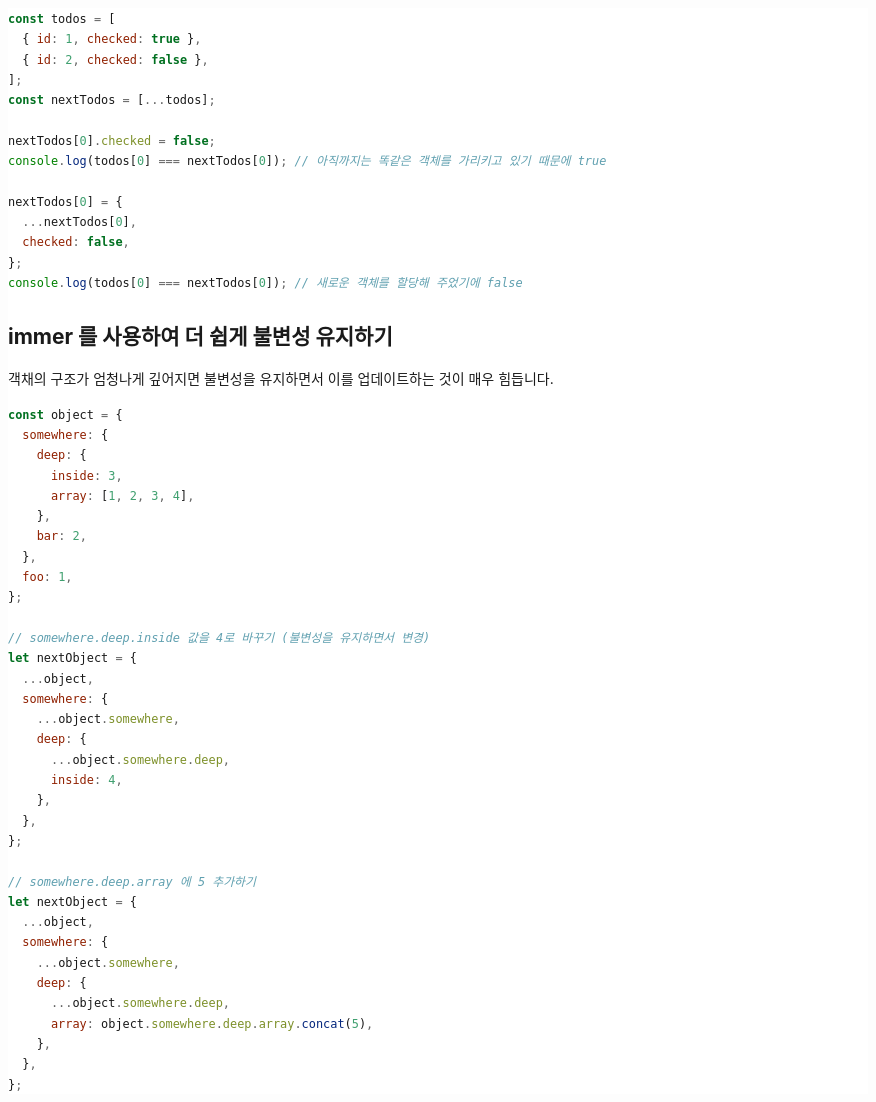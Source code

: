 ```javascript
const todos = [
  { id: 1, checked: true },
  { id: 2, checked: false },
];
const nextTodos = [...todos];

nextTodos[0].checked = false;
console.log(todos[0] === nextTodos[0]); // 아직까지는 똑같은 객체를 가리키고 있기 때문에 true

nextTodos[0] = {
  ...nextTodos[0],
  checked: false,
};
console.log(todos[0] === nextTodos[0]); // 새로운 객체를 할당해 주었기에 false
```

## immer 를 사용하여 더 쉽게 불변성 유지하기

객채의 구조가 엄청나게 깊어지면 불변성을 유지하면서 이를 업데이트하는 것이 매우 힘듭니다.

```javascript
const object = {
  somewhere: {
    deep: {
      inside: 3,
      array: [1, 2, 3, 4],
    },
    bar: 2,
  },
  foo: 1,
};

// somewhere.deep.inside 값을 4로 바꾸기 (불변성을 유지하면서 변경)
let nextObject = {
  ...object,
  somewhere: {
    ...object.somewhere,
    deep: {
      ...object.somewhere.deep,
      inside: 4,
    },
  },
};

// somewhere.deep.array 에 5 추가하기
let nextObject = {
  ...object,
  somewhere: {
    ...object.somewhere,
    deep: {
      ...object.somewhere.deep,
      array: object.somewhere.deep.array.concat(5),
    },
  },
};
```
